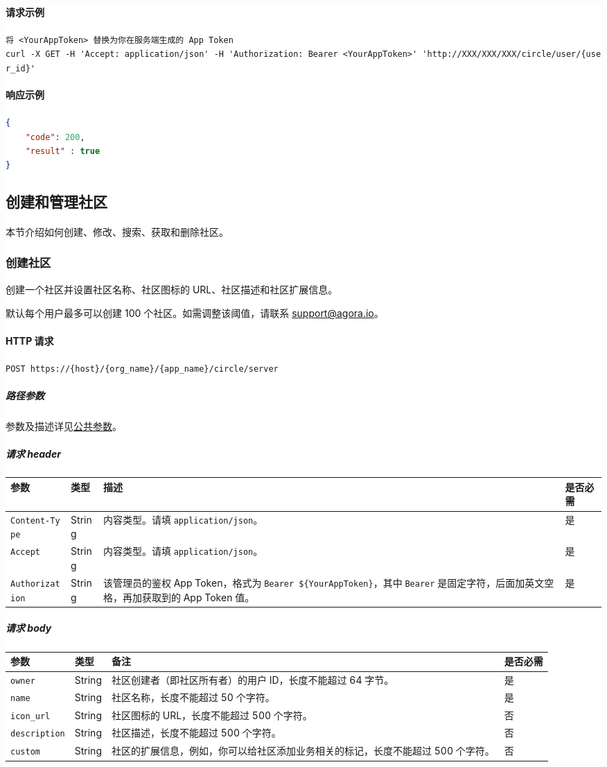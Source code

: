 #### 请求示例

```shell
将 <YourAppToken> 替换为你在服务端生成的 App Token
curl -X GET -H 'Accept: application/json' -H 'Authorization: Bearer <YourAppToken>' 'http://XXX/XXX/XXX/circle/user/{user_id}'
```

#### 响应示例

```json
{
    "code": 200,
    "result" : true
}
```

## 创建和管理社区

本节介绍如何创建、修改、搜索、获取和删除社区。

### 创建社区

创建一个社区并设置社区名称、社区图标的 URL、社区描述和社区扩展信息。

默认每个用户最多可以创建 100 个社区。如需调整该阈值，请联系 [support@agora.io](support@agora.io)。

#### HTTP 请求

```http
POST https://{host}/{org_name}/{app_name}/circle/server
```

##### 路径参数

参数及描述详见[公共参数](#param)。

##### 请求 header

| 参数          | 类型   | 描述            | 是否必需 |
| :------------ | :----- | :------- | :-------------------------------- |
| `Content-Type`  | String | 内容类型。请填 `application/json`。                            | 是       |
|  `Accept`       | String | 内容类型。请填 `application/json`。                            | 是       |
| `Authorization` | String | 该管理员的鉴权 App Token，格式为 `Bearer ${YourAppToken}`，其中 `Bearer` 是固定字符，后面加英文空格，再加获取到的 App Token 值。 | 是       |

##### 请求 body

| 参数        | 类型   | 备注                        | 是否必需 |
| :---------- | :----- | :------- | :----------------------------------------------------------- |
|  `owner`      | String | 社区创建者（即社区所有者）的用户 ID，长度不能超过 64 字节。           | 是       |
|  `name`    | String  | 社区名称，长度不能超过 50 个字符。                        | 是       |
| `icon_url`    | String | 社区图标的 URL，长度不能超过 500 个字符。                   | 否       |
| `description` | String | 社区描述，长度不能超过 500 个字符。                       | 否       |
| `custom`      | String | 社区的扩展信息，例如，你可以给社区添加业务相关的标记，长度不能超过 500 个字符。 | 否       |
